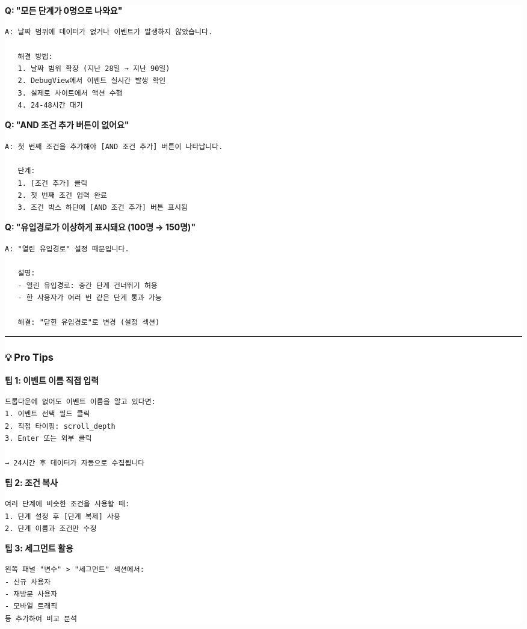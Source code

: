 **Q: "모든 단계가 0명으로 나와요"**
```
A: 날짜 범위에 데이터가 없거나 이벤트가 발생하지 않았습니다.

   해결 방법:
   1. 날짜 범위 확장 (지난 28일 → 지난 90일)
   2. DebugView에서 이벤트 실시간 발생 확인
   3. 실제로 사이트에서 액션 수행
   4. 24-48시간 대기
```

**Q: "AND 조건 추가 버튼이 없어요"**
```
A: 첫 번째 조건을 추가해야 [AND 조건 추가] 버튼이 나타납니다.

   단계:
   1. [조건 추가] 클릭
   2. 첫 번째 조건 입력 완료
   3. 조건 박스 하단에 [AND 조건 추가] 버튼 표시됨
```

**Q: "유입경로가 이상하게 표시돼요 (100명 → 150명)"**
```
A: "열린 유입경로" 설정 때문입니다.

   설명:
   - 열린 유입경로: 중간 단계 건너뛰기 허용
   - 한 사용자가 여러 번 같은 단계 통과 가능

   해결: "닫힌 유입경로"로 변경 (설정 섹션)
```

---

### 💡 Pro Tips

**팁 1: 이벤트 이름 직접 입력**
```
드롭다운에 없어도 이벤트 이름을 알고 있다면:
1. 이벤트 선택 필드 클릭
2. 직접 타이핑: scroll_depth
3. Enter 또는 외부 클릭

→ 24시간 후 데이터가 자동으로 수집됩니다
```

**팁 2: 조건 복사**
```
여러 단계에 비슷한 조건을 사용할 때:
1. 단계 설정 후 [단계 복제] 사용
2. 단계 이름과 조건만 수정
```

**팁 3: 세그먼트 활용**
```
왼쪽 패널 "변수" > "세그먼트" 섹션에서:
- 신규 사용자
- 재방문 사용자
- 모바일 트래픽
등 추가하여 비교 분석
```
